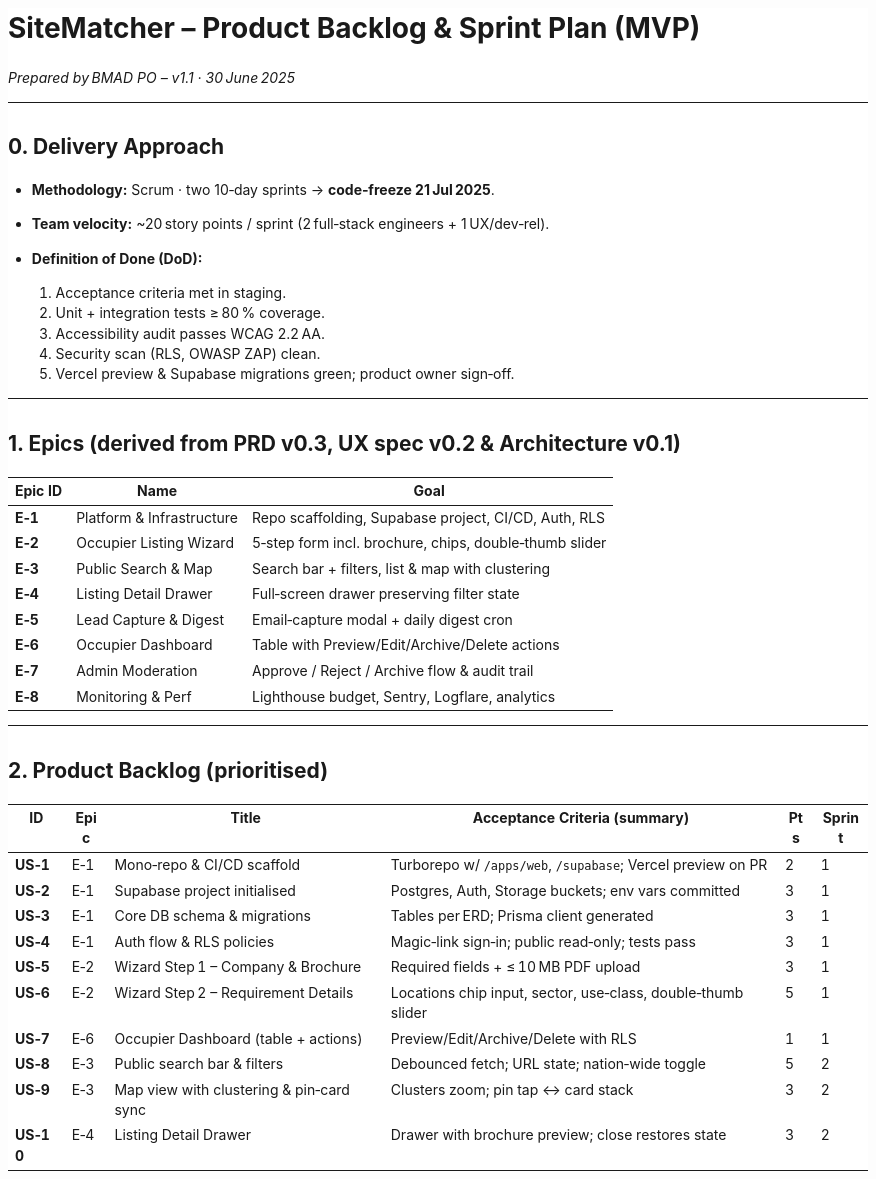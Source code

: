 # SiteMatcher – Product Backlog & Sprint Plan (MVP)

*Prepared by BMAD PO – v1.1 · 30 June 2025*

---

## 0. Delivery Approach

* **Methodology:** Scrum · two 10‑day sprints → **code‑freeze 21 Jul 2025**.
* **Team velocity:** \~20 story points / sprint (2 full‑stack engineers + 1 UX/dev‑rel).
* **Definition of Done (DoD):**

  1. Acceptance criteria met in staging.
  2. Unit + integration tests ≥ 80 % coverage.
  3. Accessibility audit passes WCAG 2.2 AA.
  4. Security scan (RLS, OWASP ZAP) clean.
  5. Vercel preview & Supabase migrations green; product owner sign‑off.

---

## 1. Epics (derived from PRD v0.3, UX spec v0.2 & Architecture v0.1)

| Epic ID | Name                      | Goal                                                   |
| ------- | ------------------------- | ------------------------------------------------------ |
| **E‑1** | Platform & Infrastructure | Repo scaffolding, Supabase project, CI/CD, Auth, RLS   |
| **E‑2** | Occupier Listing Wizard   | 5‑step form incl. brochure, chips, double‑thumb slider |
| **E‑3** | Public Search & Map       | Search bar + filters, list & map with clustering       |
| **E‑4** | Listing Detail Drawer     | Full‑screen drawer preserving filter state             |
| **E‑5** | Lead Capture & Digest     | Email‑capture modal + daily digest cron                |
| **E‑6** | Occupier Dashboard        | Table with Preview/Edit/Archive/Delete actions         |
| **E‑7** | Admin Moderation          | Approve / Reject / Archive flow & audit trail          |
| **E‑8** | Monitoring & Perf         | Lighthouse budget, Sentry, Logflare, analytics         |

---

## 2. Product Backlog (prioritised)

| ID        | Epic | Title                                    | Acceptance Criteria (summary)                                | Pts | Sprint |
| --------- | ---- | ---------------------------------------- | ------------------------------------------------------------ | --- | ------ |
| **US‑1**  | E‑1  | Mono‑repo & CI/CD scaffold               | Turborepo w/ `/apps/web`, `/supabase`; Vercel preview on PR  | 2   | 1      |
| **US‑2**  | E‑1  | Supabase project initialised             | Postgres, Auth, Storage buckets; env vars committed          | 3   | 1      |
| **US‑3**  | E‑1  | Core DB schema & migrations              | Tables per ERD; Prisma client generated                      | 3   | 1      |
| **US‑4**  | E‑1  | Auth flow & RLS policies                 | Magic‑link sign‑in; public read‑only; tests pass             | 3   | 1      |
| **US‑5**  | E‑2  | Wizard Step 1 – Company & Brochure       | Required fields + ≤ 10 MB PDF upload                         | 3   | 1      |
| **US‑6**  | E‑2  | Wizard Step 2 – Requirement Details      | Locations chip input, sector, use‑class, double‑thumb slider | 5   | 1      |
| **US‑7**  | E‑6  | Occupier Dashboard (table + actions)     | Preview/Edit/Archive/Delete with RLS                         | 1   | 1      |
| **US‑8**  | E‑3  | Public search bar & filters              | Debounced fetch; URL state; nation‑wide toggle               | 5   | 2      |
| **US‑9**  | E‑3  | Map view with clustering & pin‑card sync | Clusters zoom; pin tap ↔ card stack                          | 3   | 2      |
| **US‑10** | E‑4  | Listing Detail Drawer                    | Drawer with brochure preview; close restores state           | 3   | 2      |